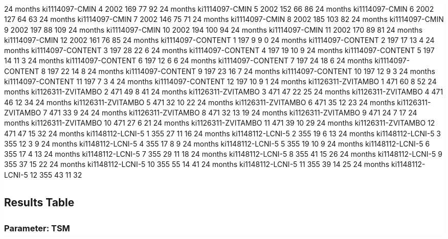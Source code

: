 24 months   ki1114097-CMIN             4     2002   169     77     92
24 months   ki1114097-CMIN             5     2002   152     66     86
24 months   ki1114097-CMIN             6     2002   127     64     63
24 months   ki1114097-CMIN             7     2002   146     75     71
24 months   ki1114097-CMIN             8     2002   185    103     82
24 months   ki1114097-CMIN             9     2002   197     88    109
24 months   ki1114097-CMIN             10    2002   194    100     94
24 months   ki1114097-CMIN             11    2002   170     89     81
24 months   ki1114097-CMIN             12    2002   161     76     85
24 months   ki1114097-CONTENT          1      197     9      9      0
24 months   ki1114097-CONTENT          2      197    17     13      4
24 months   ki1114097-CONTENT          3      197    28     22      6
24 months   ki1114097-CONTENT          4      197    19     10      9
24 months   ki1114097-CONTENT          5      197    14     11      3
24 months   ki1114097-CONTENT          6      197    12      6      6
24 months   ki1114097-CONTENT          7      197    24     18      6
24 months   ki1114097-CONTENT          8      197    22     14      8
24 months   ki1114097-CONTENT          9      197    23     16      7
24 months   ki1114097-CONTENT          10     197    12      9      3
24 months   ki1114097-CONTENT          11     197     7      3      4
24 months   ki1114097-CONTENT          12     197    10      9      1
24 months   ki1126311-ZVITAMBO         1      471    60      8     52
24 months   ki1126311-ZVITAMBO         2      471    49      8     41
24 months   ki1126311-ZVITAMBO         3      471    47     22     25
24 months   ki1126311-ZVITAMBO         4      471    46     12     34
24 months   ki1126311-ZVITAMBO         5      471    32     10     22
24 months   ki1126311-ZVITAMBO         6      471    35     12     23
24 months   ki1126311-ZVITAMBO         7      471    33      9     24
24 months   ki1126311-ZVITAMBO         8      471    32     13     19
24 months   ki1126311-ZVITAMBO         9      471    24      7     17
24 months   ki1126311-ZVITAMBO         10     471    27      6     21
24 months   ki1126311-ZVITAMBO         11     471    39     10     29
24 months   ki1126311-ZVITAMBO         12     471    47     15     32
24 months   ki1148112-LCNI-5           1      355    27     11     16
24 months   ki1148112-LCNI-5           2      355    19      6     13
24 months   ki1148112-LCNI-5           3      355    12      3      9
24 months   ki1148112-LCNI-5           4      355    17      8      9
24 months   ki1148112-LCNI-5           5      355    19     10      9
24 months   ki1148112-LCNI-5           6      355    17      4     13
24 months   ki1148112-LCNI-5           7      355    29     11     18
24 months   ki1148112-LCNI-5           8      355    41     15     26
24 months   ki1148112-LCNI-5           9      355    37     15     22
24 months   ki1148112-LCNI-5           10     355    55     14     41
24 months   ki1148112-LCNI-5           11     355    39     14     25
24 months   ki1148112-LCNI-5           12     355    43     11     32

## Results Table

### Parameter: TSM

